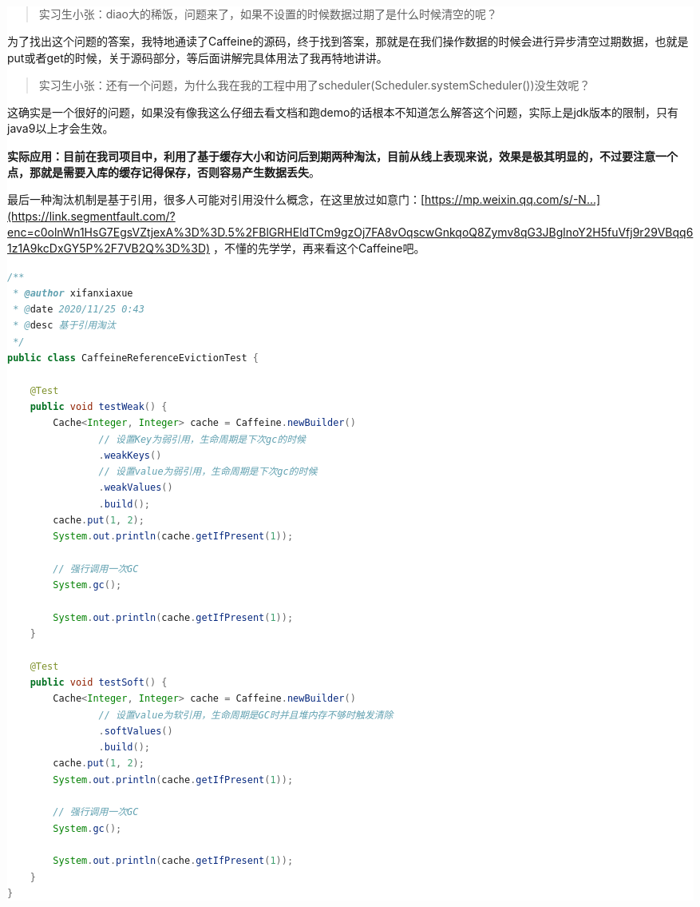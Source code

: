 > 实习生小张：diao大的稀饭，问题来了，如果不设置的时候数据过期了是什么时候清空的呢？

为了找出这个问题的答案，我特地通读了Caffeine的源码，终于找到答案，那就是在我们操作数据的时候会进行异步清空过期数据，也就是put或者get的时候，关于源码部分，等后面讲解完具体用法了我再特地讲讲。

> 实习生小张：还有一个问题，为什么我在我的工程中用了scheduler(Scheduler.systemScheduler())没生效呢？

这确实是一个很好的问题，如果没有像我这么仔细去看文档和跑demo的话根本不知道怎么解答这个问题，实际上是jdk版本的限制，只有java9以上才会生效。

**实际应用：目前在我司项目中，利用了基于缓存大小和访问后到期两种淘汰，目前从线上表现来说，效果是极其明显的，不过要注意一个点，那就是需要入库的缓存记得保存，否则容易产生数据丢失**。

最后一种淘汰机制是基于引用，很多人可能对引用没什么概念，在这里放过如意门：[https://mp.weixin.qq.com/s/-N...](https://link.segmentfault.com/?enc=c0olnWn1HsG7EgsVZtjexA%3D%3D.5%2FBlGRHEldTCm9gzOj7FA8vOqscwGnkqoQ8Zymv8qG3JBglnoY2H5fuVfj9r29VBqq61z1A9kcDxGY5P%2F7VB2Q%3D%3D) ，不懂的先学学，再来看这个Caffeine吧。

```java
/**
 * @author xifanxiaxue
 * @date 2020/11/25 0:43
 * @desc 基于引用淘汰
 */
public class CaffeineReferenceEvictionTest {

    @Test
    public void testWeak() {
        Cache<Integer, Integer> cache = Caffeine.newBuilder()
                // 设置Key为弱引用，生命周期是下次gc的时候
                .weakKeys()
                // 设置value为弱引用，生命周期是下次gc的时候
                .weakValues()
                .build();
        cache.put(1, 2);
        System.out.println(cache.getIfPresent(1));

        // 强行调用一次GC
        System.gc();

        System.out.println(cache.getIfPresent(1));
    }

    @Test
    public void testSoft() {
        Cache<Integer, Integer> cache = Caffeine.newBuilder()
                // 设置value为软引用，生命周期是GC时并且堆内存不够时触发清除
                .softValues()
                .build();
        cache.put(1, 2);
        System.out.println(cache.getIfPresent(1));

        // 强行调用一次GC
        System.gc();

        System.out.println(cache.getIfPresent(1));
    }
}
```
